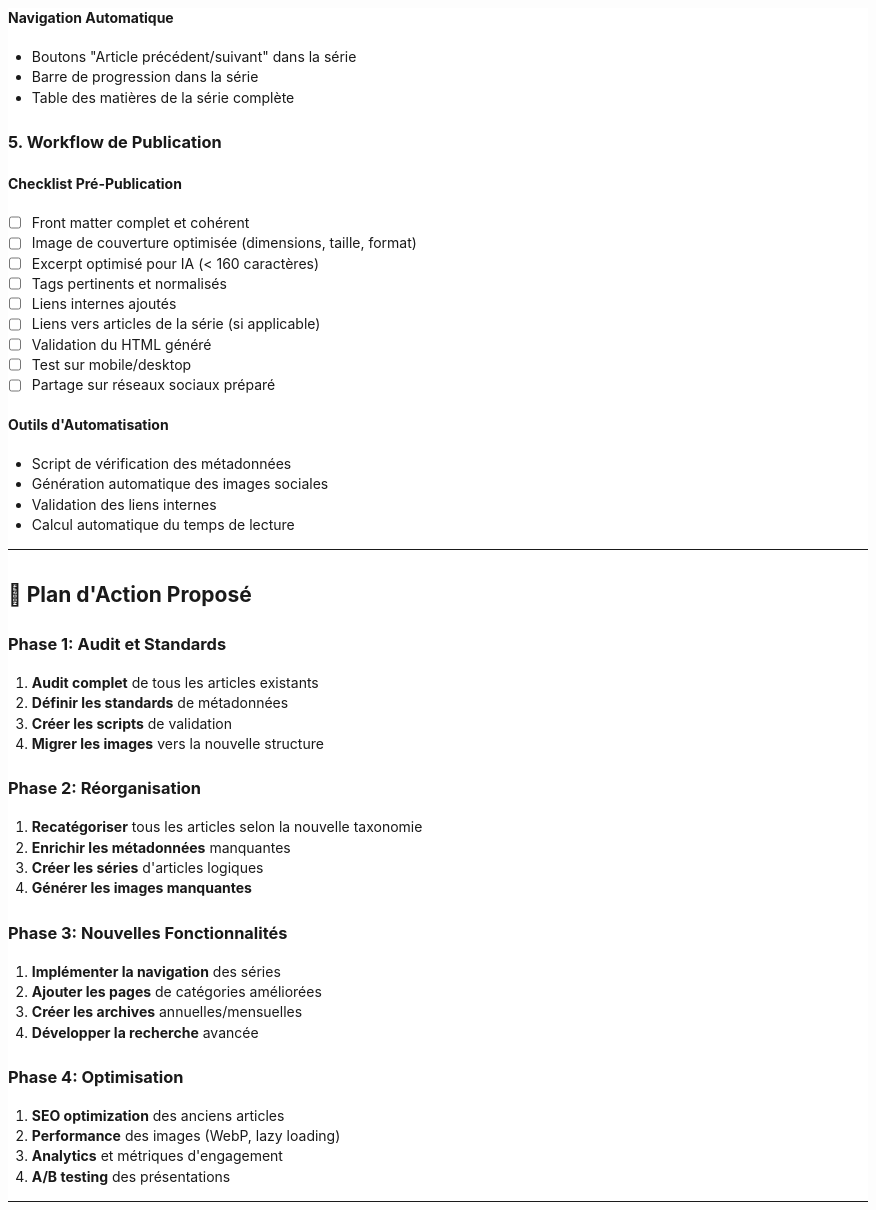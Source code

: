 #### Navigation Automatique
- Boutons "Article précédent/suivant" dans la série
- Barre de progression dans la série
- Table des matières de la série complète

### 5. **Workflow de Publication**

#### Checklist Pré-Publication
- [ ] Front matter complet et cohérent
- [ ] Image de couverture optimisée (dimensions, taille, format)
- [ ] Excerpt optimisé pour IA (< 160 caractères)
- [ ] Tags pertinents et normalisés
- [ ] Liens internes ajoutés
- [ ] Liens vers articles de la série (si applicable)
- [ ] Validation du HTML généré
- [ ] Test sur mobile/desktop
- [ ] Partage sur réseaux sociaux préparé

#### Outils d'Automatisation
- Script de vérification des métadonnées
- Génération automatique des images sociales
- Validation des liens internes
- Calcul automatique du temps de lecture

---

## 🚀 Plan d'Action Proposé

### Phase 1: Audit et Standards
1. **Audit complet** de tous les articles existants
2. **Définir les standards** de métadonnées
3. **Créer les scripts** de validation
4. **Migrer les images** vers la nouvelle structure

### Phase 2: Réorganisation
1. **Recatégoriser** tous les articles selon la nouvelle taxonomie
2. **Enrichir les métadonnées** manquantes
3. **Créer les séries** d'articles logiques
4. **Générer les images manquantes**

### Phase 3: Nouvelles Fonctionnalités
1. **Implémenter la navigation** des séries
2. **Ajouter les pages** de catégories améliorées
3. **Créer les archives** annuelles/mensuelles
4. **Développer la recherche** avancée

### Phase 4: Optimisation
1. **SEO optimization** des anciens articles
2. **Performance** des images (WebP, lazy loading)
3. **Analytics** et métriques d'engagement
4. **A/B testing** des présentations

---